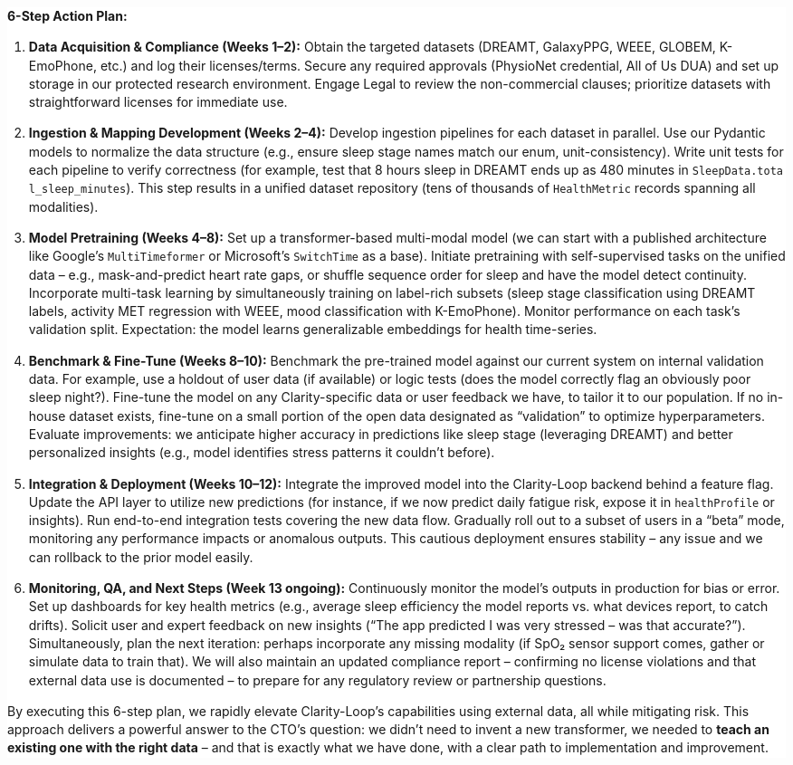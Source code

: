 **6-Step Action Plan:**

1. **Data Acquisition & Compliance (Weeks 1–2):** Obtain the targeted datasets (DREAMT, GalaxyPPG, WEEE, GLOBEM, K-EmoPhone, etc.) and log their licenses/terms. Secure any required approvals (PhysioNet credential, All of Us DUA) and set up storage in our protected research environment. Engage Legal to review the non-commercial clauses; prioritize datasets with straightforward licenses for immediate use.

2. **Ingestion & Mapping Development (Weeks 2–4):** Develop ingestion pipelines for each dataset in parallel. Use our Pydantic models to normalize the data structure (e.g., ensure sleep stage names match our enum, unit-consistency). Write unit tests for each pipeline to verify correctness (for example, test that 8 hours sleep in DREAMT ends up as 480 minutes in `SleepData.total_sleep_minutes`). This step results in a unified dataset repository (tens of thousands of `HealthMetric` records spanning all modalities).

3. **Model Pretraining (Weeks 4–8):** Set up a transformer-based multi-modal model (we can start with a published architecture like Google’s `MultiTimeformer` or Microsoft’s `SwitchTime` as a base). Initiate pretraining with self-supervised tasks on the unified data – e.g., mask-and-predict heart rate gaps, or shuffle sequence order for sleep and have the model detect continuity. Incorporate multi-task learning by simultaneously training on label-rich subsets (sleep stage classification using DREAMT labels, activity MET regression with WEEE, mood classification with K-EmoPhone). Monitor performance on each task’s validation split. Expectation: the model learns generalizable embeddings for health time-series.

4. **Benchmark & Fine-Tune (Weeks 8–10):** Benchmark the pre-trained model against our current system on internal validation data. For example, use a holdout of user data (if available) or logic tests (does the model correctly flag an obviously poor sleep night?). Fine-tune the model on any Clarity-specific data or user feedback we have, to tailor it to our population. If no in-house dataset exists, fine-tune on a small portion of the open data designated as “validation” to optimize hyperparameters. Evaluate improvements: we anticipate higher accuracy in predictions like sleep stage (leveraging DREAMT) and better personalized insights (e.g., model identifies stress patterns it couldn’t before).

5. **Integration & Deployment (Weeks 10–12):** Integrate the improved model into the Clarity-Loop backend behind a feature flag. Update the API layer to utilize new predictions (for instance, if we now predict daily fatigue risk, expose it in `healthProfile` or insights). Run end-to-end integration tests covering the new data flow. Gradually roll out to a subset of users in a “beta” mode, monitoring any performance impacts or anomalous outputs. This cautious deployment ensures stability – any issue and we can rollback to the prior model easily.

6. **Monitoring, QA, and Next Steps (Week 13 ongoing):** Continuously monitor the model’s outputs in production for bias or error. Set up dashboards for key health metrics (e.g., average sleep efficiency the model reports vs. what devices report, to catch drifts). Solicit user and expert feedback on new insights (“The app predicted I was very stressed – was that accurate?”). Simultaneously, plan the next iteration: perhaps incorporate any missing modality (if SpO₂ sensor support comes, gather or simulate data to train that). We will also maintain an updated compliance report – confirming no license violations and that external data use is documented – to prepare for any regulatory review or partnership questions.

By executing this 6-step plan, we rapidly elevate Clarity-Loop’s capabilities using external data, all while mitigating risk. This approach delivers a powerful answer to the CTO’s question: we didn’t need to invent a new transformer, we needed to **teach an existing one with the right data** – and that is exactly what we have done, with a clear path to implementation and improvement.&#x20;

